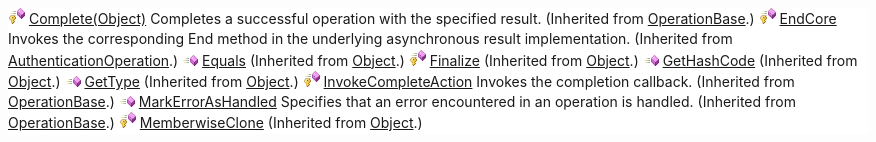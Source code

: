 <tr class="odd">
<td><img src="images\Ff422600.protmethod(en-us,VS.91).gif" title="Protected method" alt="Protected method" /></td>
<td><a href="ff422063(v=vs.91).md">Complete(Object)</a></td>
<td>Completes a successful operation with the specified result. (Inherited from <a href="ff422405(v=vs.91).md">OperationBase</a>.)</td>
</tr>
<tr class="even">
<td><img src="images\Ff422600.protmethod(en-us,VS.91).gif" title="Protected method" alt="Protected method" /></td>
<td><a href="ff457945(v=vs.91).md">EndCore</a></td>
<td>Invokes the corresponding End method in the underlying asynchronous result implementation. (Inherited from <a href="ff457816(v=vs.91).md">AuthenticationOperation</a>.)</td>
</tr>
<tr class="odd">
<td><img src="images\Ff423329.pubmethod(en-us,VS.91).gif" title="Public method" alt="Public method" /></td>
<td><a href="https://docs.microsoft.com/en-us/dotnet/api/system.object.equals?redirectedfrom=MSDN#System_Object_Equals_System_Object_">Equals</a></td>
<td>(Inherited from <a href="https://msdn.microsoft.com/en-us/library/e5kfa45b">Object</a>.)</td>
</tr>
<tr class="even">
<td><img src="images\Ff422600.protmethod(en-us,VS.91).gif" title="Protected method" alt="Protected method" /></td>
<td><a href="https://msdn.microsoft.com/en-us/library/4k87zsw7">Finalize</a></td>
<td>(Inherited from <a href="https://msdn.microsoft.com/en-us/library/e5kfa45b">Object</a>.)</td>
</tr>
<tr class="odd">
<td><img src="images\Ff423329.pubmethod(en-us,VS.91).gif" title="Public method" alt="Public method" /></td>
<td><a href="https://msdn.microsoft.com/en-us/library/zdee4b3y">GetHashCode</a></td>
<td>(Inherited from <a href="https://msdn.microsoft.com/en-us/library/e5kfa45b">Object</a>.)</td>
</tr>
<tr class="even">
<td><img src="images\Ff423329.pubmethod(en-us,VS.91).gif" title="Public method" alt="Public method" /></td>
<td><a href="https://msdn.microsoft.com/en-us/library/dfwy45w9">GetType</a></td>
<td>(Inherited from <a href="https://msdn.microsoft.com/en-us/library/e5kfa45b">Object</a>.)</td>
</tr>
<tr class="odd">
<td><img src="images\Ff422600.protmethod(en-us,VS.91).gif" title="Protected method" alt="Protected method" /></td>
<td><a href="ff422524(v=vs.91).md">InvokeCompleteAction</a></td>
<td>Invokes the completion callback. (Inherited from <a href="ff422405(v=vs.91).md">OperationBase</a>.)</td>
</tr>
<tr class="even">
<td><img src="images\Ff423329.pubmethod(en-us,VS.91).gif" title="Public method" alt="Public method" /></td>
<td><a href="ff422800(v=vs.91).md">MarkErrorAsHandled</a></td>
<td>Specifies that an error encountered in an operation is handled. (Inherited from <a href="ff422405(v=vs.91).md">OperationBase</a>.)</td>
</tr>
<tr class="odd">
<td><img src="images\Ff422600.protmethod(en-us,VS.91).gif" title="Protected method" alt="Protected method" /></td>
<td><a href="https://msdn.microsoft.com/en-us/library/57ctke0a">MemberwiseClone</a></td>
<td>(Inherited from <a href="https://msdn.microsoft.com/en-us/library/e5kfa45b">Object</a>.)</td>